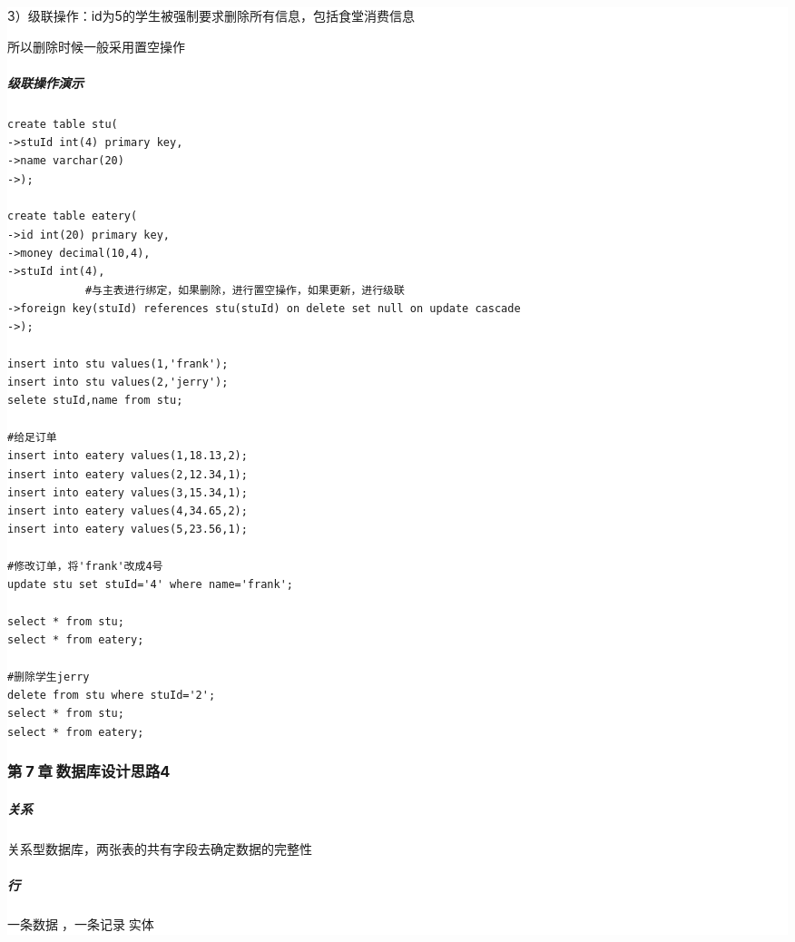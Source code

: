 3）级联操作：id为5的学生被强制要求删除所有信息，包括食堂消费信息

所以删除时候一般采用置空操作

##### 级联操作演示

```mysql
create table stu(
->stuId int(4) primary key,
->name varchar(20)
->);

create table eatery(
->id int(20) primary key,
->money decimal(10,4),
->stuId int(4),
            #与主表进行绑定，如果删除，进行置空操作，如果更新，进行级联
->foreign key(stuId) references stu(stuId) on delete set null on update cascade
->);

insert into stu values(1,'frank');
insert into stu values(2,'jerry');
selete stuId,name from stu;

#给足订单
insert into eatery values(1,18.13,2);
insert into eatery values(2,12.34,1);
insert into eatery values(3,15.34,1);
insert into eatery values(4,34.65,2);
insert into eatery values(5,23.56,1);

#修改订单，将'frank'改成4号
update stu set stuId='4' where name='frank';

select * from stu;
select * from eatery;

#删除学生jerry
delete from stu where stuId='2';
select * from stu;
select * from eatery;

```

### 第 7 章 数据库设计思路4 

##### 关系

关系型数据库，两张表的共有字段去确定数据的完整性

##### 行

一条数据 ，一条记录  实体
